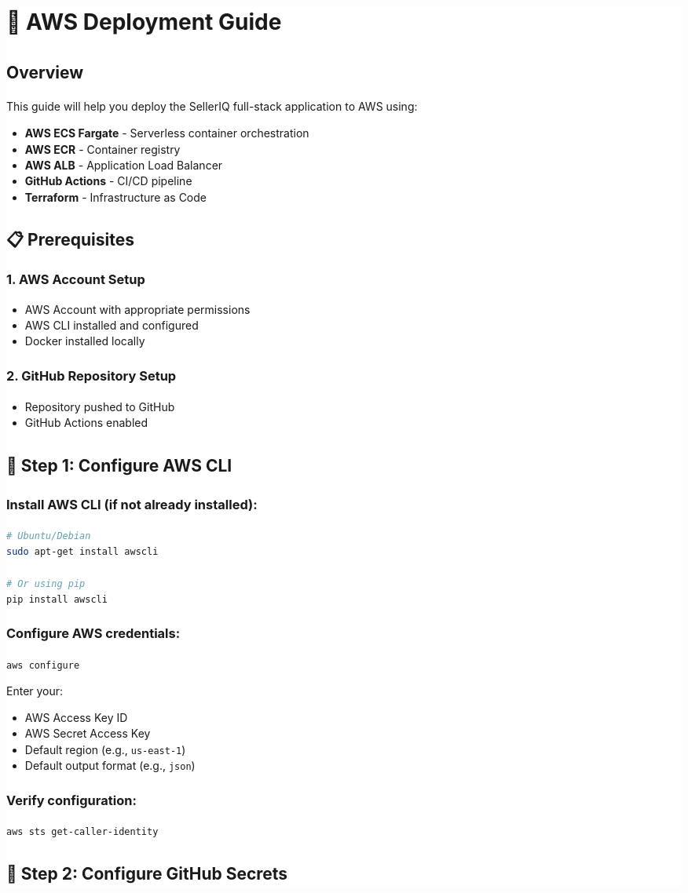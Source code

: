 # 🚀 AWS Deployment Guide

## Overview
This guide will help you deploy the SellerIQ full-stack application to AWS using:
- **AWS ECS Fargate** - Serverless container orchestration
- **AWS ECR** - Container registry
- **AWS ALB** - Application Load Balancer
- **GitHub Actions** - CI/CD pipeline
- **Terraform** - Infrastructure as Code

## 📋 Prerequisites

### 1. AWS Account Setup
- AWS Account with appropriate permissions
- AWS CLI installed and configured
- Docker installed locally

### 2. GitHub Repository Setup
- Repository pushed to GitHub
- GitHub Actions enabled

## 🔧 Step 1: Configure AWS CLI

### Install AWS CLI (if not already installed):
```bash
# Ubuntu/Debian
sudo apt-get install awscli

# Or using pip
pip install awscli
```

### Configure AWS credentials:
```bash
aws configure
```
Enter your:
- AWS Access Key ID
- AWS Secret Access Key
- Default region (e.g., `us-east-1`)
- Default output format (e.g., `json`)

### Verify configuration:
```bash
aws sts get-caller-identity
```

## 🔑 Step 2: Configure GitHub Secrets

